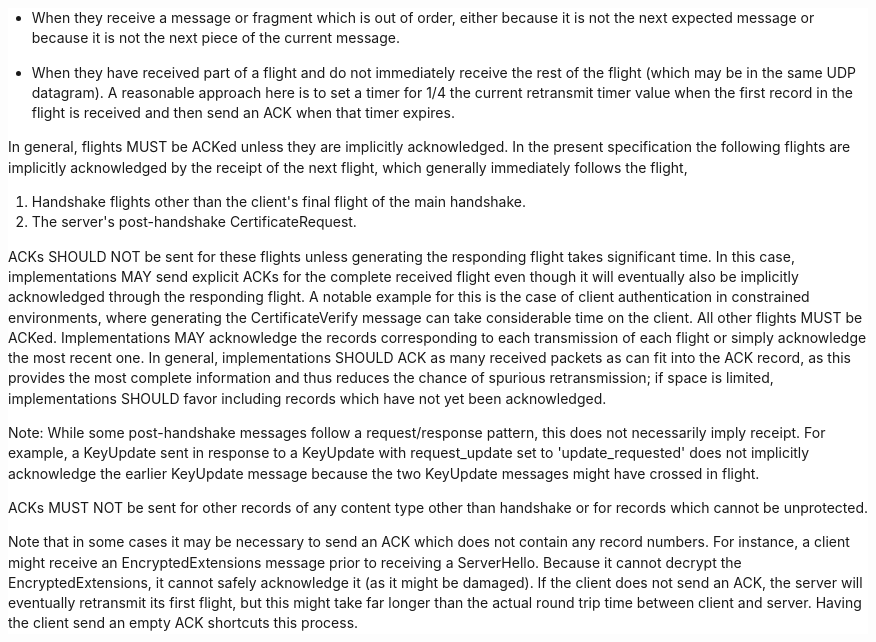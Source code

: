- When they receive a message or fragment which is out of order,
  either because it is not the next expected message or because
  it is not the next piece of the current message.

- When they have received part of a flight and do not immediately
  receive the rest of the flight (which may be in the same UDP
  datagram). A reasonable approach here is to
  set a timer for 1/4 the current retransmit timer value when
  the first record in the flight is received and then send an
  ACK when that timer expires.

In general, flights MUST be ACKed unless they are implicitly
acknowledged. In the present specification the following flights are implicitly acknowledged
by the receipt of the next flight, which generally immediately follows the flight,

1. Handshake flights other than the client's final flight of the
   main handshake.
2. The server's post-handshake CertificateRequest.

ACKs SHOULD NOT be sent for these flights unless generating
the responding flight takes significant time. In this case,
implementations MAY send explicit ACKs for the complete received
flight even though it will eventually also be implicitly acknowledged
through the responding flight. A notable example for this is
the case of client authentication in constrained
environments, where generating the CertificateVerify message can
take considerable time on the client. All other flights MUST be ACKed.
Implementations MAY acknowledge the records corresponding to each transmission of
each flight or simply acknowledge the most recent one. In general,
implementations SHOULD ACK as many received packets as can fit
into the ACK record, as this provides the most complete information
and thus reduces the chance of spurious retransmission; if space
is limited, implementations SHOULD favor including records which
have not yet been acknowledged.

Note: While some post-handshake messages follow a request/response
pattern, this does not necessarily imply receipt.
For example, a KeyUpdate sent in response to a KeyUpdate with
request_update set to 'update_requested' does not implicitly
acknowledge the earlier KeyUpdate message because the two KeyUpdate
messages might have crossed in flight.

ACKs MUST NOT be sent for other records of any content type
other than handshake or for records which cannot be unprotected.

Note that in some cases it may be necessary to send an ACK which
does not contain any record numbers. For instance, a client
might receive an EncryptedExtensions message prior to receiving
a ServerHello. Because it cannot decrypt the EncryptedExtensions,
it cannot safely acknowledge it (as it might be damaged). If the client
does not send an ACK, the server will eventually retransmit
its first flight, but this might take far longer than the
actual round trip time between client and server. Having
the client send an empty ACK shortcuts this process.
